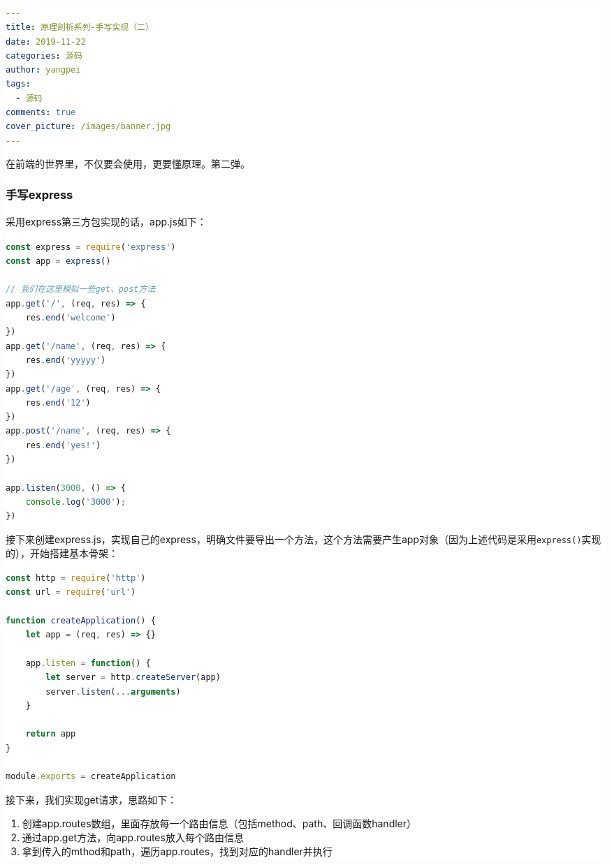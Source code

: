 ```yaml
---
title: 原理剖析系列-手写实现（二）
date: 2019-11-22
categories: 源码
author: yangpei
tags:
  - 源码
comments: true
cover_picture: /images/banner.jpg
---
```


在前端的世界里，不仅要会使用，更要懂原理。第二弹。


### 手写express

采用express第三方包实现的话，app.js如下：

```javascript
const express = require('express')
const app = express()

// 我们在这里模拟一些get、post方法
app.get('/', (req, res) => {
    res.end('welcome')
})
app.get('/name', (req, res) => {
    res.end('yyyyy')
})
app.get('/age', (req, res) => {
    res.end('12')
})
app.post('/name', (req, res) => {
    res.end('yes!')
})

app.listen(3000, () => {
    console.log('3000');
})
```

接下来创建express.js，实现自己的express，明确文件要导出一个方法，这个方法需要产生app对象（因为上述代码是采用`express()`实现的），开始搭建基本骨架：

```javascript
const http = require('http')
const url = require('url')

function createApplication() {
    let app = (req, res) => {}

    app.listen = function() {
        let server = http.createServer(app)
        server.listen(...arguments)
    }

    return app
}

module.exports = createApplication
```
接下来，我们实现get请求，思路如下：
1. 创建app.routes数组，里面存放每一个路由信息（包括method、path、回调函数handler）
2. 通过app.get方法，向app.routes放入每个路由信息
3. 拿到传入的mthod和path，遍历app.routes，找到对应的handler并执行
